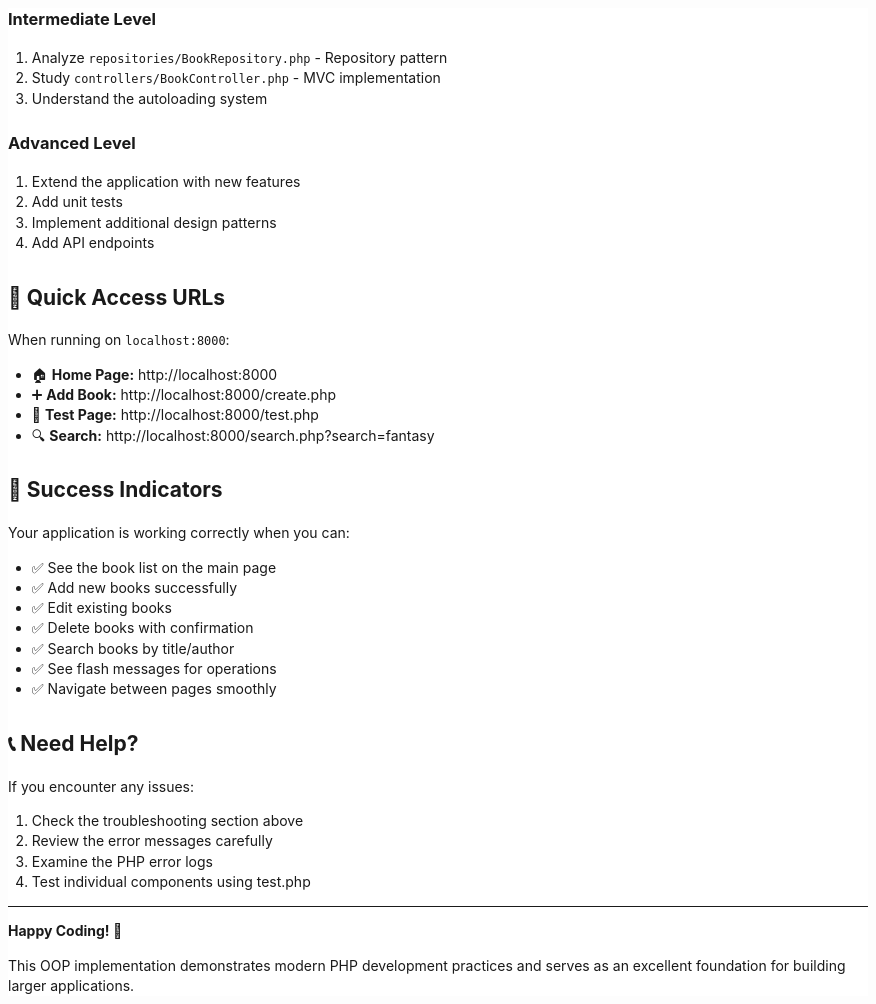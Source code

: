 ### Intermediate Level
1. Analyze `repositories/BookRepository.php` - Repository pattern
2. Study `controllers/BookController.php` - MVC implementation
3. Understand the autoloading system

### Advanced Level
1. Extend the application with new features
2. Add unit tests
3. Implement additional design patterns
4. Add API endpoints

## 🔗 Quick Access URLs

When running on `localhost:8000`:

- 🏠 **Home Page:** http://localhost:8000
- ➕ **Add Book:** http://localhost:8000/create.php
- 🧪 **Test Page:** http://localhost:8000/test.php
- 🔍 **Search:** http://localhost:8000/search.php?search=fantasy

## 🎉 Success Indicators

Your application is working correctly when you can:

- ✅ See the book list on the main page
- ✅ Add new books successfully
- ✅ Edit existing books
- ✅ Delete books with confirmation
- ✅ Search books by title/author
- ✅ See flash messages for operations
- ✅ Navigate between pages smoothly

## 📞 Need Help?

If you encounter any issues:
1. Check the troubleshooting section above
2. Review the error messages carefully
3. Examine the PHP error logs
4. Test individual components using test.php

---

**Happy Coding! 🚀**

This OOP implementation demonstrates modern PHP development practices and serves as an excellent foundation for building larger applications.
